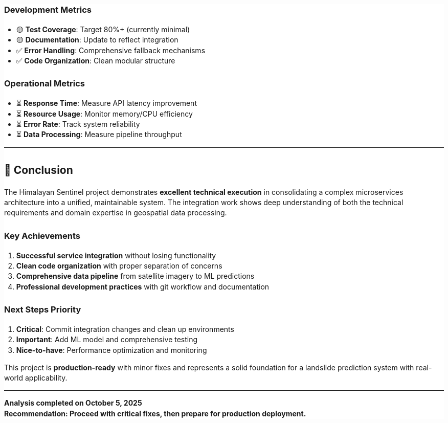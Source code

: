 ### Development Metrics
- 🟡 **Test Coverage**: Target 80%+ (currently minimal)
- 🟡 **Documentation**: Update to reflect integration
- ✅ **Error Handling**: Comprehensive fallback mechanisms
- ✅ **Code Organization**: Clean modular structure

### Operational Metrics  
- ⏳ **Response Time**: Measure API latency improvement
- ⏳ **Resource Usage**: Monitor memory/CPU efficiency
- ⏳ **Error Rate**: Track system reliability
- ⏳ **Data Processing**: Measure pipeline throughput

---

## 🎉 **Conclusion**

The Himalayan Sentinel project demonstrates **excellent technical execution** in consolidating a complex microservices architecture into a unified, maintainable system. The integration work shows deep understanding of both the technical requirements and domain expertise in geospatial data processing.

### Key Achievements
1. **Successful service integration** without losing functionality
2. **Clean code organization** with proper separation of concerns  
3. **Comprehensive data pipeline** from satellite imagery to ML predictions
4. **Professional development practices** with git workflow and documentation

### Next Steps Priority
1. **Critical**: Commit integration changes and clean up environments
2. **Important**: Add ML model and comprehensive testing
3. **Nice-to-have**: Performance optimization and monitoring

This project is **production-ready** with minor fixes and represents a solid foundation for a landslide prediction system with real-world applicability.

---

**Analysis completed on October 5, 2025**  
**Recommendation: Proceed with critical fixes, then prepare for production deployment.**
